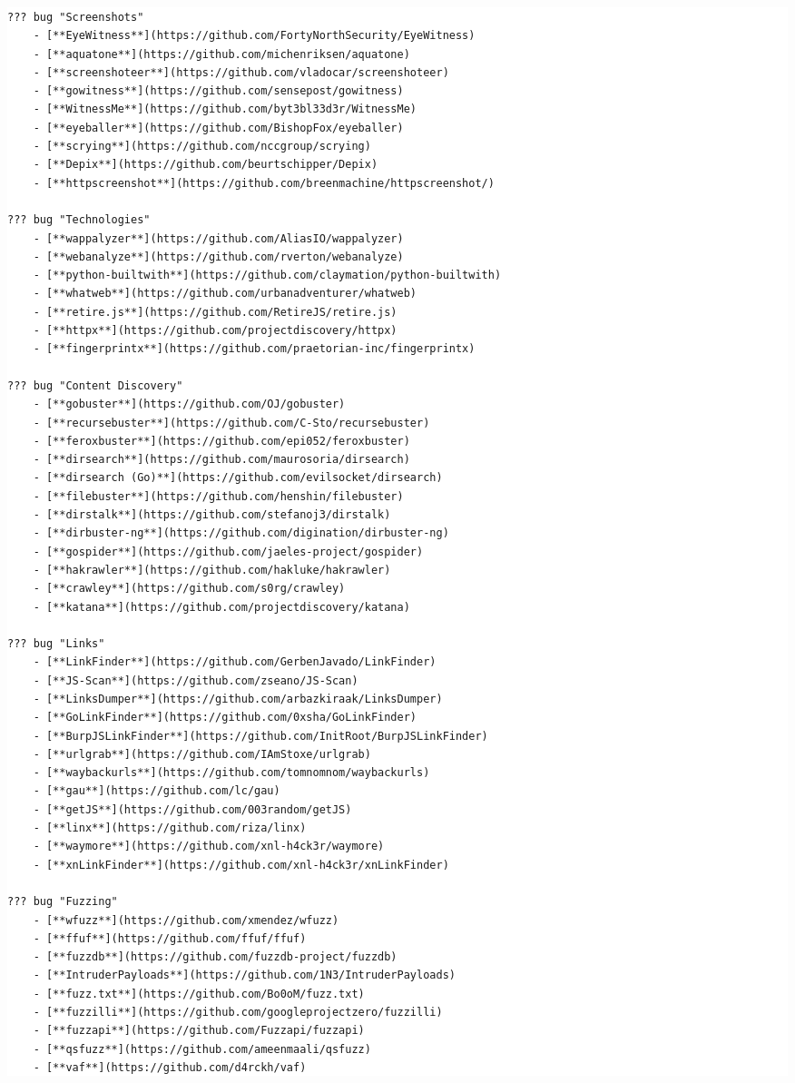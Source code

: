     ??? bug "Screenshots"
        - [**EyeWitness**](https://github.com/FortyNorthSecurity/EyeWitness)
        - [**aquatone**](https://github.com/michenriksen/aquatone)
        - [**screenshoteer**](https://github.com/vladocar/screenshoteer)
        - [**gowitness**](https://github.com/sensepost/gowitness)
        - [**WitnessMe**](https://github.com/byt3bl33d3r/WitnessMe)
        - [**eyeballer**](https://github.com/BishopFox/eyeballer)
        - [**scrying**](https://github.com/nccgroup/scrying)
        - [**Depix**](https://github.com/beurtschipper/Depix)
        - [**httpscreenshot**](https://github.com/breenmachine/httpscreenshot/)

    ??? bug "Technologies"
        - [**wappalyzer**](https://github.com/AliasIO/wappalyzer)
        - [**webanalyze**](https://github.com/rverton/webanalyze)
        - [**python-builtwith**](https://github.com/claymation/python-builtwith)
        - [**whatweb**](https://github.com/urbanadventurer/whatweb)
        - [**retire.js**](https://github.com/RetireJS/retire.js)
        - [**httpx**](https://github.com/projectdiscovery/httpx)
        - [**fingerprintx**](https://github.com/praetorian-inc/fingerprintx)

    ??? bug "Content Discovery"
        - [**gobuster**](https://github.com/OJ/gobuster)
        - [**recursebuster**](https://github.com/C-Sto/recursebuster)
        - [**feroxbuster**](https://github.com/epi052/feroxbuster)
        - [**dirsearch**](https://github.com/maurosoria/dirsearch)
        - [**dirsearch (Go)**](https://github.com/evilsocket/dirsearch)
        - [**filebuster**](https://github.com/henshin/filebuster)
        - [**dirstalk**](https://github.com/stefanoj3/dirstalk)
        - [**dirbuster-ng**](https://github.com/digination/dirbuster-ng)
        - [**gospider**](https://github.com/jaeles-project/gospider)
        - [**hakrawler**](https://github.com/hakluke/hakrawler)
        - [**crawley**](https://github.com/s0rg/crawley)
        - [**katana**](https://github.com/projectdiscovery/katana)

    ??? bug "Links"
        - [**LinkFinder**](https://github.com/GerbenJavado/LinkFinder)
        - [**JS-Scan**](https://github.com/zseano/JS-Scan)
        - [**LinksDumper**](https://github.com/arbazkiraak/LinksDumper)
        - [**GoLinkFinder**](https://github.com/0xsha/GoLinkFinder)
        - [**BurpJSLinkFinder**](https://github.com/InitRoot/BurpJSLinkFinder)
        - [**urlgrab**](https://github.com/IAmStoxe/urlgrab)
        - [**waybackurls**](https://github.com/tomnomnom/waybackurls)
        - [**gau**](https://github.com/lc/gau)
        - [**getJS**](https://github.com/003random/getJS)
        - [**linx**](https://github.com/riza/linx)
        - [**waymore**](https://github.com/xnl-h4ck3r/waymore)
        - [**xnLinkFinder**](https://github.com/xnl-h4ck3r/xnLinkFinder)

    ??? bug "Fuzzing"
        - [**wfuzz**](https://github.com/xmendez/wfuzz)
        - [**ffuf**](https://github.com/ffuf/ffuf)
        - [**fuzzdb**](https://github.com/fuzzdb-project/fuzzdb)
        - [**IntruderPayloads**](https://github.com/1N3/IntruderPayloads)
        - [**fuzz.txt**](https://github.com/Bo0oM/fuzz.txt)
        - [**fuzzilli**](https://github.com/googleprojectzero/fuzzilli)
        - [**fuzzapi**](https://github.com/Fuzzapi/fuzzapi)
        - [**qsfuzz**](https://github.com/ameenmaali/qsfuzz)
        - [**vaf**](https://github.com/d4rckh/vaf)
